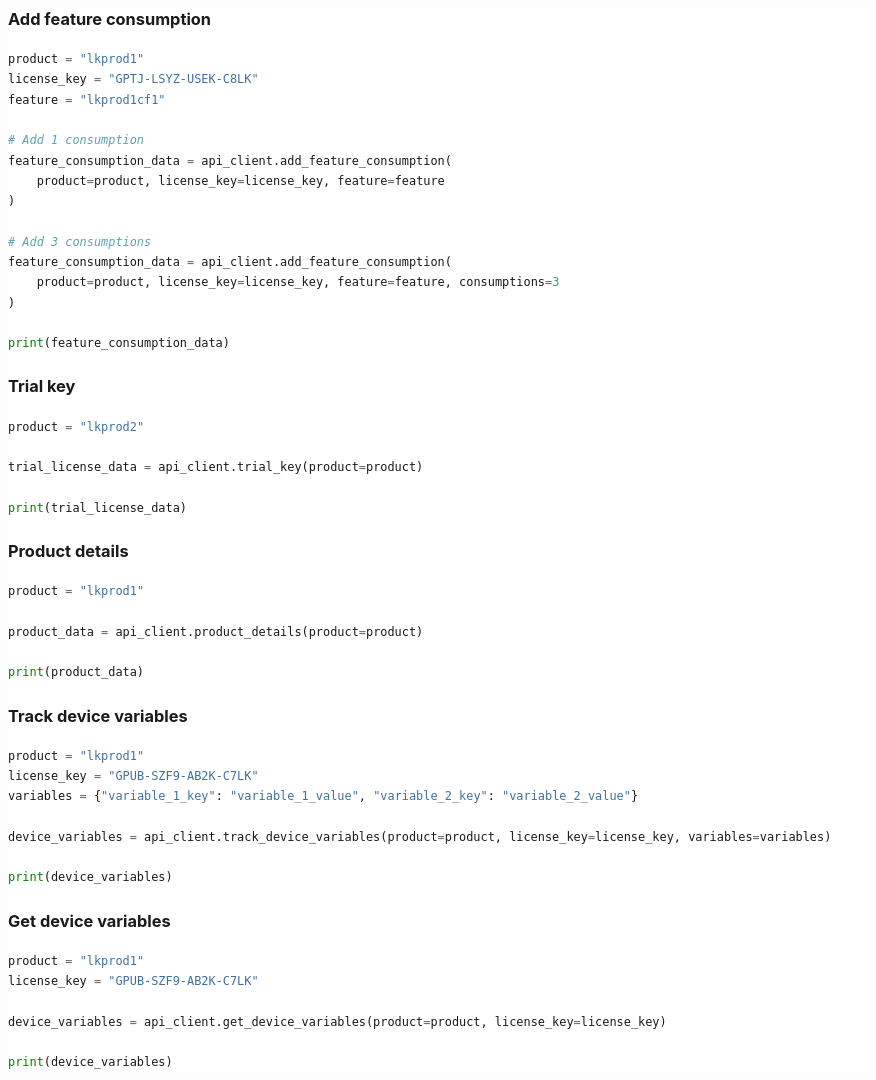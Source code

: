 
### Add feature consumption
```python
product = "lkprod1"
license_key = "GPTJ-LSYZ-USEK-C8LK"
feature = "lkprod1cf1"

# Add 1 consumption
feature_consumption_data = api_client.add_feature_consumption(
    product=product, license_key=license_key, feature=feature
)

# Add 3 consumptions
feature_consumption_data = api_client.add_feature_consumption(
    product=product, license_key=license_key, feature=feature, consumptions=3
)

print(feature_consumption_data)
```

### Trial key
```python
product = "lkprod2"

trial_license_data = api_client.trial_key(product=product)

print(trial_license_data)
```

### Product details
```python
product = "lkprod1"

product_data = api_client.product_details(product=product)

print(product_data)
```

### Track device variables
```python
product = "lkprod1"
license_key = "GPUB-SZF9-AB2K-C7LK"
variables = {"variable_1_key": "variable_1_value", "variable_2_key": "variable_2_value"}

device_variables = api_client.track_device_variables(product=product, license_key=license_key, variables=variables)

print(device_variables)
```

### Get device variables
```python
product = "lkprod1"
license_key = "GPUB-SZF9-AB2K-C7LK"

device_variables = api_client.get_device_variables(product=product, license_key=license_key)

print(device_variables)
```
